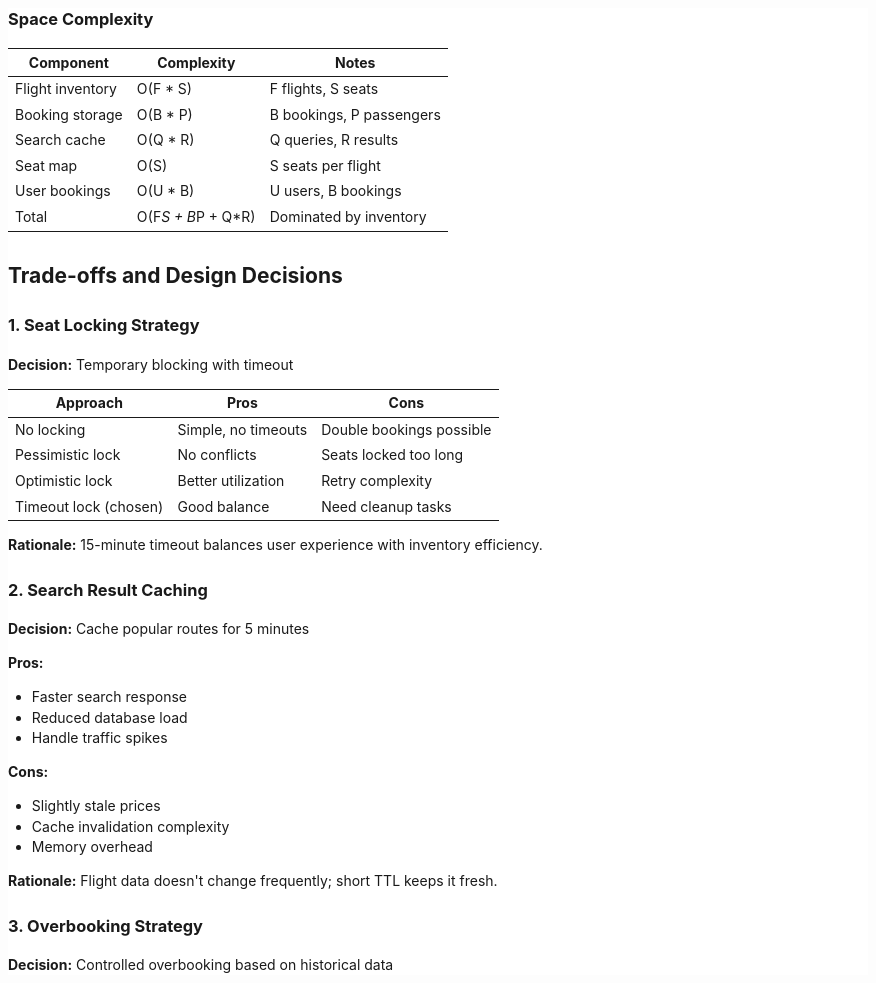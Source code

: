 ### Space Complexity

| Component | Complexity | Notes |
|-----------|------------|-------|
| Flight inventory | O(F * S) | F flights, S seats |
| Booking storage | O(B * P) | B bookings, P passengers |
| Search cache | O(Q * R) | Q queries, R results |
| Seat map | O(S) | S seats per flight |
| User bookings | O(U * B) | U users, B bookings |
| Total | O(F*S + B*P + Q*R) | Dominated by inventory |

## Trade-offs and Design Decisions

### 1. Seat Locking Strategy

**Decision:** Temporary blocking with timeout

| Approach | Pros | Cons |
|----------|------|------|
| No locking | Simple, no timeouts | Double bookings possible |
| Pessimistic lock | No conflicts | Seats locked too long |
| Optimistic lock | Better utilization | Retry complexity |
| Timeout lock (chosen) | Good balance | Need cleanup tasks |

**Rationale:** 15-minute timeout balances user experience with inventory efficiency.

### 2. Search Result Caching

**Decision:** Cache popular routes for 5 minutes

**Pros:**

- Faster search response
- Reduced database load
- Handle traffic spikes

**Cons:**

- Slightly stale prices
- Cache invalidation complexity
- Memory overhead

**Rationale:** Flight data doesn't change frequently; short TTL keeps it fresh.

### 3. Overbooking Strategy

**Decision:** Controlled overbooking based on historical data
